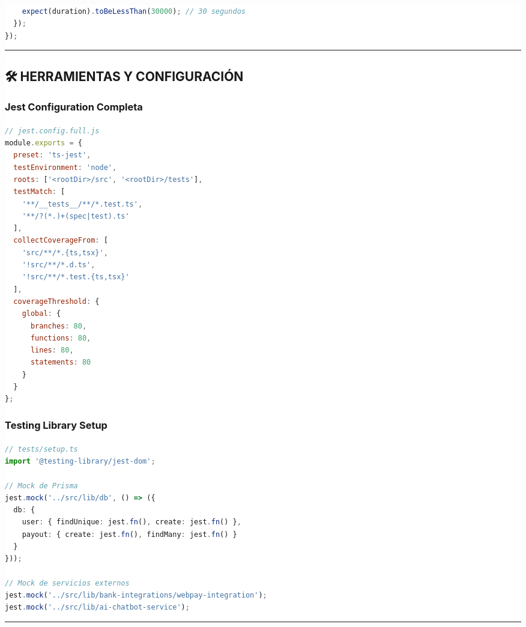 ```typescript
    expect(duration).toBeLessThan(30000); // 30 segundos
  });
});
```

---

## 🛠️ **HERRAMIENTAS Y CONFIGURACIÓN**

### **Jest Configuration Completa**
```javascript
// jest.config.full.js
module.exports = {
  preset: 'ts-jest',
  testEnvironment: 'node',
  roots: ['<rootDir>/src', '<rootDir>/tests'],
  testMatch: [
    '**/__tests__/**/*.test.ts',
    '**/?(*.)+(spec|test).ts'
  ],
  collectCoverageFrom: [
    'src/**/*.{ts,tsx}',
    '!src/**/*.d.ts',
    '!src/**/*.test.{ts,tsx}'
  ],
  coverageThreshold: {
    global: {
      branches: 80,
      functions: 80,
      lines: 80,
      statements: 80
    }
  }
};
```

### **Testing Library Setup**
```typescript
// tests/setup.ts
import '@testing-library/jest-dom';

// Mock de Prisma
jest.mock('../src/lib/db', () => ({
  db: {
    user: { findUnique: jest.fn(), create: jest.fn() },
    payout: { create: jest.fn(), findMany: jest.fn() }
  }
}));

// Mock de servicios externos
jest.mock('../src/lib/bank-integrations/webpay-integration');
jest.mock('../src/lib/ai-chatbot-service');
```

---